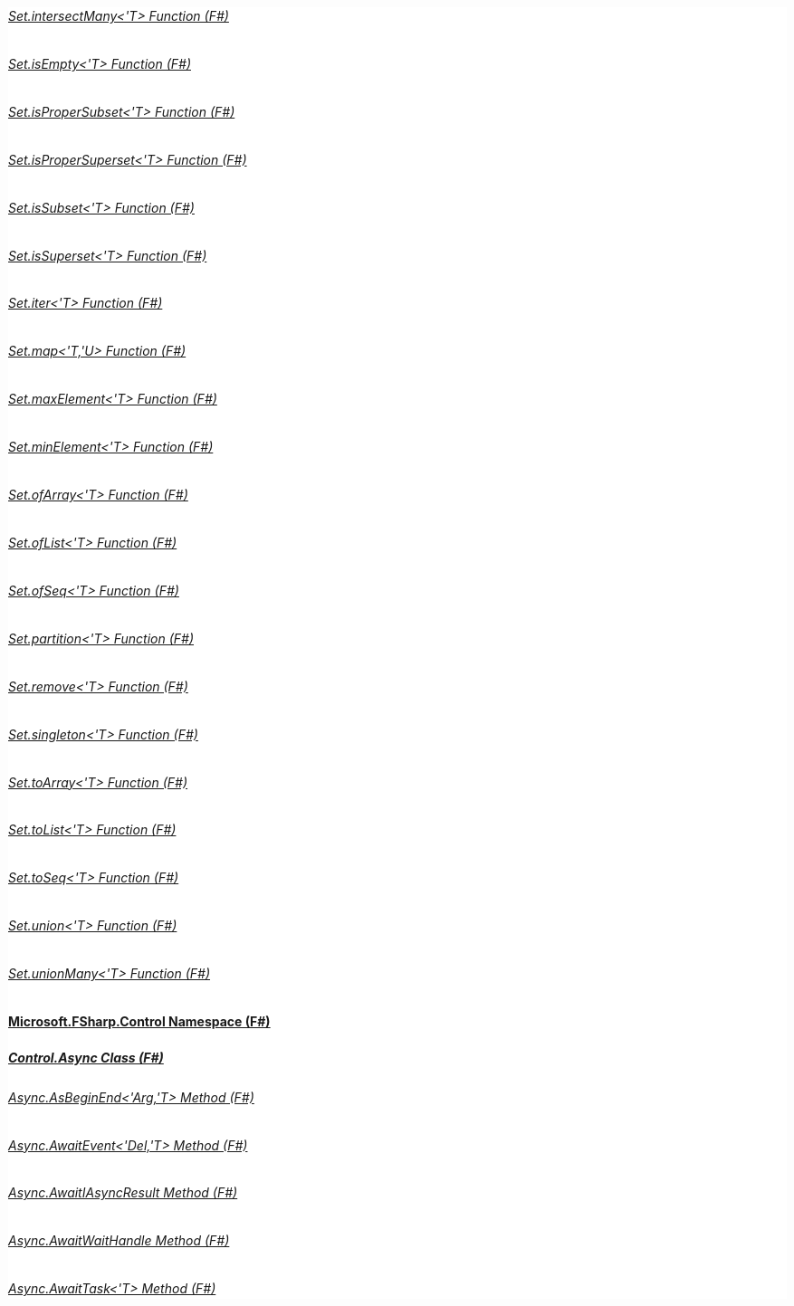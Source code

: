 ###### [Set.intersectMany<'T> Function (F#)](set.intersectmany['t]-function-[fsharp].md)
###### [Set.isEmpty<'T> Function (F#)](set.isempty['t]-function-[fsharp].md)
###### [Set.isProperSubset<'T> Function (F#)](set.ispropersubset['t]-function-[fsharp].md)
###### [Set.isProperSuperset<'T> Function (F#)](set.ispropersuperset['t]-function-[fsharp].md)
###### [Set.isSubset<'T> Function (F#)](set.issubset['t]-function-[fsharp].md)
###### [Set.isSuperset<'T> Function (F#)](set.issuperset['t]-function-[fsharp].md)
###### [Set.iter<'T> Function (F#)](set.iter['t]-function-[fsharp].md)
###### [Set.map<'T,'U> Function (F#)](set.map['t,'u]-function-[fsharp].md)
###### [Set.maxElement<'T> Function (F#)](set.maxelement['t]-function-[fsharp].md)
###### [Set.minElement<'T> Function (F#)](set.minelement['t]-function-[fsharp].md)
###### [Set.ofArray<'T> Function (F#)](set.ofarray['t]-function-[fsharp].md)
###### [Set.ofList<'T> Function (F#)](set.oflist['t]-function-[fsharp].md)
###### [Set.ofSeq<'T> Function (F#)](set.ofseq['t]-function-[fsharp].md)
###### [Set.partition<'T> Function (F#)](set.partition['t]-function-[fsharp].md)
###### [Set.remove<'T> Function (F#)](set.remove['t]-function-[fsharp].md)
###### [Set.singleton<'T> Function (F#)](set.singleton['t]-function-[fsharp].md)
###### [Set.toArray<'T> Function (F#)](set.toarray['t]-function-[fsharp].md)
###### [Set.toList<'T> Function (F#)](set.tolist['t]-function-[fsharp].md)
###### [Set.toSeq<'T> Function (F#)](set.toseq['t]-function-[fsharp].md)
###### [Set.union<'T> Function (F#)](set.union['t]-function-[fsharp].md)
###### [Set.unionMany<'T> Function (F#)](set.unionmany['t]-function-[fsharp].md)

#### [Microsoft.FSharp.Control Namespace (F#)](microsoft.fsharp.control-namespace-[fsharp].md)

##### [Control.Async Class (F#)](control.async-class-[fsharp].md)
###### [Async.AsBeginEnd<'Arg,'T> Method (F#)](async.asbeginend['arg,'t]-method-[fsharp].md)
###### [Async.AwaitEvent<'Del,'T> Method (F#)](async.awaitevent['del,'t]-method-[fsharp].md)
###### [Async.AwaitIAsyncResult Method (F#)](async.awaitiasyncresult-method-[fsharp].md)
###### [Async.AwaitWaitHandle Method (F#)](async.awaitwaithandle-method-[fsharp].md)
###### [Async.AwaitTask<'T> Method (F#)](async.awaittask['t]-method-[fsharp].md)